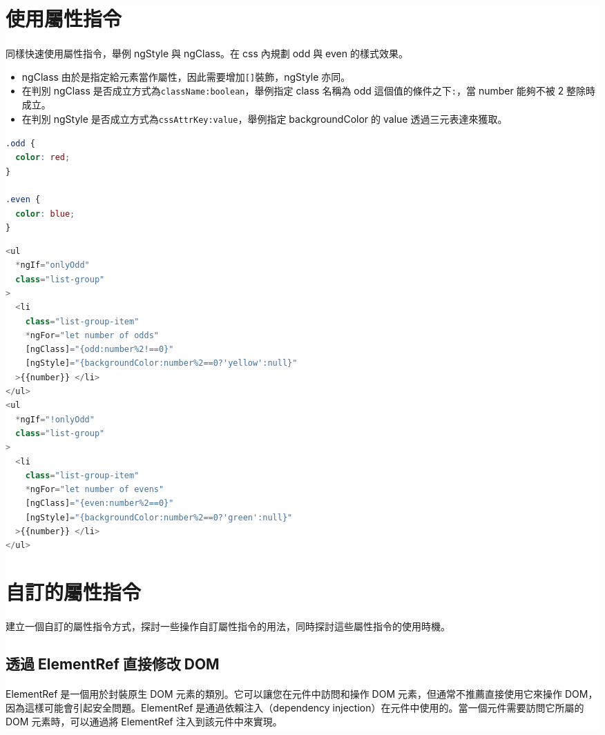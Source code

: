 ```html app.component.html
```

# 使用屬性指令
同樣快速使用屬性指令，舉例 ngStyle 與 ngClass。在 css 內規劃 odd 與 even 的樣式效果。

- ngClass 由於是指定給元素當作屬性，因此需要增加`[]`裝飾，ngStyle 亦同。
- 在判別 ngClass 是否成立方式為`className:boolean`，舉例指定 class 名稱為 odd 這個值的條件之下`:`，當 number 能夠不被 2 整除時成立。
- 在判別 ngStyle 是否成立方式為`cssAttrKey:value`，舉例指定 backgroundColor 的 value 透過三元表達來獲取。

```css app.component.css
.odd {
  color: red;
}

.even {
  color: blue;
}
```
```typescript app.component.ts
<ul
  *ngIf="onlyOdd"
  class="list-group"
>
  <li
    class="list-group-item"
    *ngFor="let number of odds"
    [ngClass]="{odd:number%2!==0}"
    [ngStyle]="{backgroundColor:number%2==0?'yellow':null}"
  >{{number}} </li>
</ul>
<ul
  *ngIf="!onlyOdd"
  class="list-group"
>
  <li
    class="list-group-item"
    *ngFor="let number of evens"
    [ngClass]="{even:number%2==0}"
    [ngStyle]="{backgroundColor:number%2==0?'green':null}"
  >{{number}} </li>
</ul>
```

# 自訂的屬性指令
建立一個自訂的屬性指令方式，探討一些操作自訂屬性指令的用法，同時探討這些屬性指令的使用時機。

## 透過 ElementRef 直接修改 DOM
ElementRef 是一個用於封裝原生 DOM 元素的類別。它可以讓您在元件中訪問和操作 DOM 元素，但通常不推薦直接使用它來操作 DOM，因為這樣可能會引起安全問題。ElementRef 是通過依賴注入（dependency injection）在元件中使用的。當一個元件需要訪問它所屬的 DOM 元素時，可以通過將 ElementRef 注入到該元件中來實現。
